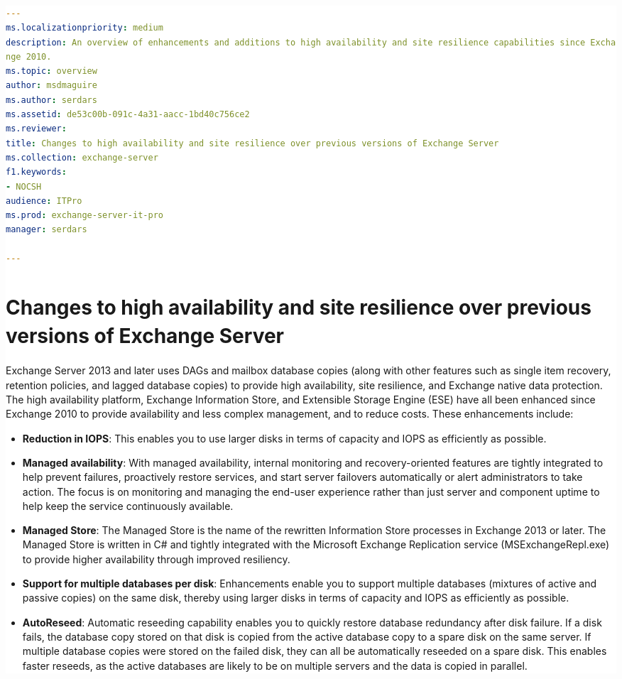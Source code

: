 ```yaml
---
ms.localizationpriority: medium
description: An overview of enhancements and additions to high availability and site resilience capabilities since Exchange 2010.
ms.topic: overview
author: msdmaguire
ms.author: serdars
ms.assetid: de53c00b-091c-4a31-aacc-1bd40c756ce2
ms.reviewer:
title: Changes to high availability and site resilience over previous versions of Exchange Server
ms.collection: exchange-server
f1.keywords:
- NOCSH
audience: ITPro
ms.prod: exchange-server-it-pro
manager: serdars

---
```


# Changes to high availability and site resilience over previous versions of Exchange Server

Exchange Server 2013 and later uses DAGs and mailbox database copies (along with other features such as single item recovery, retention policies, and lagged database copies) to provide high availability, site resilience, and Exchange native data protection. The high availability platform, Exchange Information Store, and Extensible Storage Engine (ESE) have all been enhanced since Exchange 2010 to provide availability and less complex management, and to reduce costs. These enhancements include:

- **Reduction in IOPS**: This enables you to use larger disks in terms of capacity and IOPS as efficiently as possible.

- **Managed availability**: With managed availability, internal monitoring and recovery-oriented features are tightly integrated to help prevent failures, proactively restore services, and start server failovers automatically or alert administrators to take action. The focus is on monitoring and managing the end-user experience rather than just server and component uptime to help keep the service continuously available.

- **Managed Store**: The Managed Store is the name of the rewritten Information Store processes in Exchange 2013 or later. The Managed Store is written in C# and tightly integrated with the Microsoft Exchange Replication service (MSExchangeRepl.exe) to provide higher availability through improved resiliency.

- **Support for multiple databases per disk**: Enhancements enable you to support multiple databases (mixtures of active and passive copies) on the same disk, thereby using larger disks in terms of capacity and IOPS as efficiently as possible.

- **AutoReseed**: Automatic reseeding capability enables you to quickly restore database redundancy after disk failure. If a disk fails, the database copy stored on that disk is copied from the active database copy to a spare disk on the same server. If multiple database copies were stored on the failed disk, they can all be automatically reseeded on a spare disk. This enables faster reseeds, as the active databases are likely to be on multiple servers and the data is copied in parallel.
